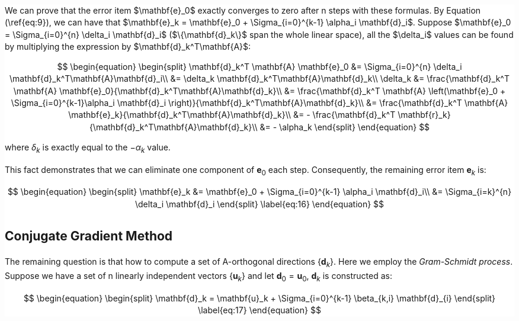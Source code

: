<p>
We can prove that the error item $\mathbf{e}_0$ exactly converges to zero after n steps with these formulas. By Equation (\ref{eq:9}), we can have that $\mathbf{e}_k = \mathbf{e}_0 + \Sigma_{i=0}^{k-1} \alpha_i \mathbf{d}_i$. Suppose $\mathbf{e}_0 = \Sigma_{i=0}^{n} \delta_i \mathbf{d}_i$ ($\{\mathbf{d}_k\}$ span the whole linear space), all the $\delta_i$ values can be found by multiplying the expression by $\mathbf{d}_k^T\mathbf{A}$:
</p>

$$
\begin{equation}
\begin{split}
\mathbf{d}_k^T \mathbf{A} \mathbf{e}_0 &= \Sigma_{i=0}^{n} \delta_i \mathbf{d}_k^T\mathbf{A}\mathbf{d}_i\\
&= \delta_k \mathbf{d}_k^T\mathbf{A}\mathbf{d}_k\\
\delta_k &= \frac{\mathbf{d}_k^T \mathbf{A} \mathbf{e}_0}{\mathbf{d}_k^T\mathbf{A}\mathbf{d}_k}\\
&= \frac{\mathbf{d}_k^T \mathbf{A} \left(\mathbf{e}_0 + \Sigma_{i=0}^{k-1}\alpha_i \mathbf{d}_i \right)}{\mathbf{d}_k^T\mathbf{A}\mathbf{d}_k}\\
&= \frac{\mathbf{d}_k^T \mathbf{A} \mathbf{e}_k}{\mathbf{d}_k^T\mathbf{A}\mathbf{d}_k}\\
&= - \frac{\mathbf{d}_k^T \mathbf{r}_k}{\mathbf{d}_k^T\mathbf{A}\mathbf{d}_k}\\
&= - \alpha_k
\end{split}
\end{equation}
$$

where $\delta_k$ is exactly equal to the $-\alpha_k$ value.

This fact demonstrates that we can eliminate one component of $\mathbf{e}_0$ each step. Consequently, the remaining error item $\mathbf{e}_k$ is:

$$
\begin{equation}
\begin{split}
\mathbf{e}_k &= \mathbf{e}_0 + \Sigma_{i=0}^{k-1} \alpha_i \mathbf{d}_i\\
&= \Sigma_{i=k}^{n} \delta_i \mathbf{d}_i
\end{split}
\label{eq:16}
\end{equation}
$$

## Conjugate Gradient Method
The remaining question is that how to compute a set of A-orthogonal directions $\{\mathbf{d}_k\}$. Here we employ the *Gram-Schmidt process*. Suppose we have a set of n linearly independent vectors $\{ \mathbf{u}_k \}$ and let $\mathbf{d}_0 = \mathbf{u}_0$, $\mathbf{d}_k$ is constructed as:

$$
\begin{equation}
\begin{split}
\mathbf{d}_k = \mathbf{u}_k + \Sigma_{i=0}^{k-1} \beta_{k,i} \mathbf{d}_{i}
\end{split}
\label{eq:17}
\end{equation}
$$
